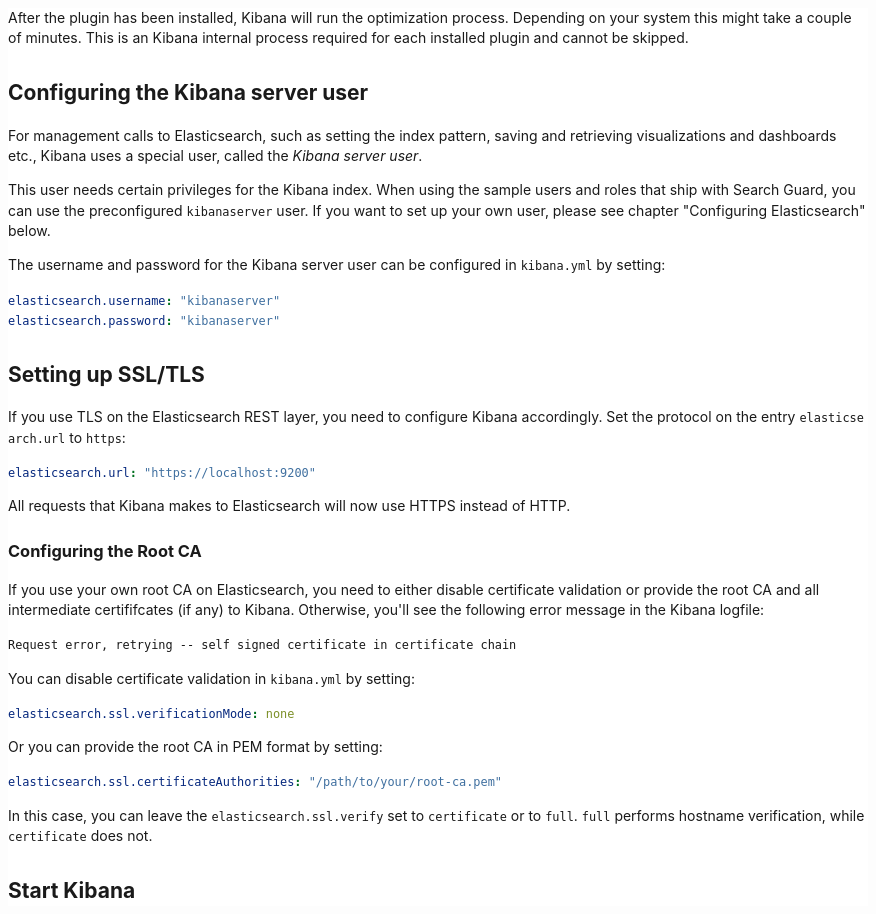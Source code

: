 After the plugin has been installed, Kibana will run the optimization process. Depending on your system this might take a couple of minutes. This is an Kibana internal process required for each installed plugin and cannot be skipped.  

## Configuring the Kibana server user

For management calls to Elasticsearch, such as setting the index pattern, saving and retrieving visualizations and dashboards etc., Kibana uses a special user, called the *Kibana server user*.

This user needs certain privileges for the Kibana index. When using the sample users and roles that ship with Search Guard, you can use the preconfigured `kibanaserver` user. If you want to set up your own user, please see chapter "Configuring Elasticsearch" below.

The username and password for the Kibana server user can be configured in `kibana.yml` by setting:

```yaml
elasticsearch.username: "kibanaserver"
elasticsearch.password: "kibanaserver"
```

## Setting up SSL/TLS

If you use TLS on the Elasticsearch REST layer, you need to configure Kibana accordingly. Set the protocol on the entry `elasticsearch.url` to `https`:

```yaml
elasticsearch.url: "https://localhost:9200"
```

All requests that Kibana makes to Elasticsearch will now use HTTPS instead of HTTP.

### Configuring the Root CA

If you use your own root CA on Elasticsearch, you need to either disable certificate validation or provide the root CA and all intermediate certififcates (if any) to Kibana. Otherwise, you'll see the following error message in the Kibana logfile:

```
Request error, retrying -- self signed certificate in certificate chain
```

You can disable certificate validation in `kibana.yml` by setting:

```yaml
elasticsearch.ssl.verificationMode: none
```

Or you can provide the root CA in PEM format by setting:

```yaml
elasticsearch.ssl.certificateAuthorities: "/path/to/your/root-ca.pem"
```

In this case, you can leave the `elasticsearch.ssl.verify` set to `certificate` or to `full`. `full` performs hostname verification, while `certificate` does not.

## Start Kibana
